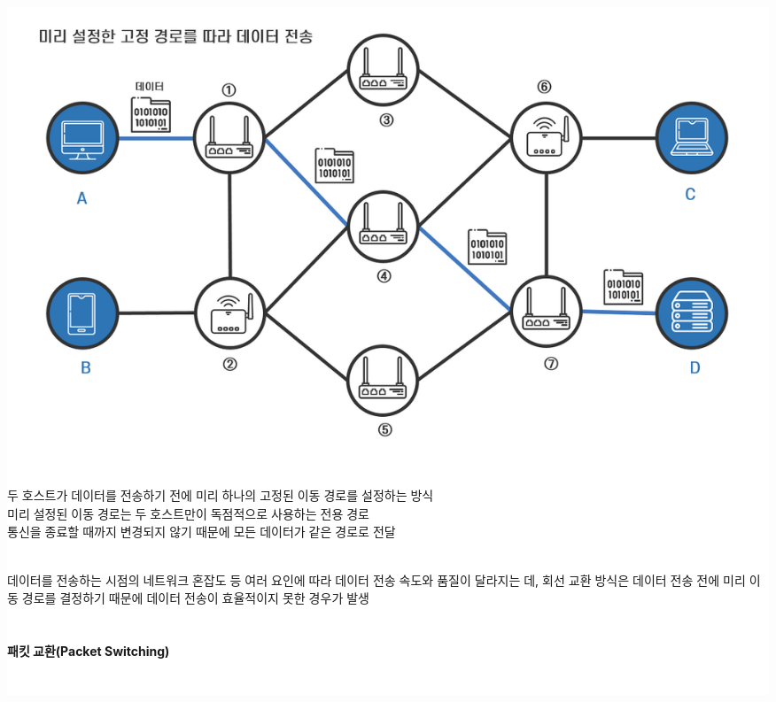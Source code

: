 ![circuit-switching](./img/circuit-switching.png)

<br/>

두 호스트가 데이터를 전송하기 전에 미리 하나의 고정된 이동 경로를 설정하는 방식  
미리 설정된 이동 경로는 두 호스트만이 독점적으로 사용하는 전용 경로  
통신을 종료할 때까지 변경되지 않기 때문에 모든 데이터가 같은 경로로 전달  
<br/>

데이터를 전송하는 시점의 네트워크 혼잡도 등 여러 요인에 따라 데이터 전송 속도와 품질이 달라지는 데, 회선 교환 방식은 데이터 전송 전에 미리 이동 경로를 결정하기 때문에 데이터 전송이 효율적이지 못한 경우가 발생  
<br/>

#### 패킷 교환(Packet Switching)

<br/>
